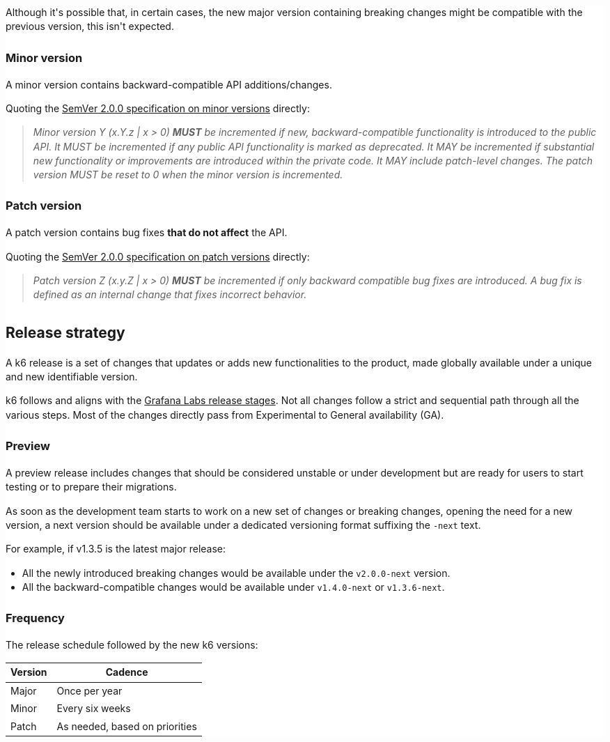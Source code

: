 Although it's possible that, in certain cases, the new major version containing breaking changes might be compatible with the previous version, this isn't expected.

### Minor version

A minor version contains backward-compatible API additions/changes.

Quoting the [SemVer 2.0.0 specification on minor versions](https://semver.org/#spec-item-7) directly:

> *Minor version Y (x.Y.z | x \> 0\) **MUST** be incremented if new, backward-compatible functionality is introduced to the public API.*
> *It MUST be incremented if any public API functionality is marked as deprecated.*
> *It MAY be incremented if substantial new functionality or improvements are introduced within the private code.*
> *It MAY include patch-level changes. The patch version MUST be reset to 0 when the minor version is incremented.*

### Patch version

A patch version contains bug fixes **that do not affect** the API.

Quoting the [SemVer 2.0.0 specification on patch versions](https://semver.org/#spec-item-6) directly:

> *Patch version Z (x.y.Z | x \> 0\) **MUST** be incremented if only backward compatible bug fixes are introduced. A bug fix is defined as an internal change that fixes incorrect behavior.*

## Release strategy

A k6 release is a set of changes that updates or adds new functionalities to the product, made globally available under a unique and new identifiable version.

k6 follows and aligns with the [Grafana Labs release stages](https://grafana.com/docs/release-life-cycle). Not all changes follow a strict and sequential path through all the various steps. Most of the changes directly pass from Experimental to General availability (GA).

### Preview

A preview release includes changes that should be considered unstable or under development but are ready for users to start testing or to prepare their migrations.

As soon as the development team starts to work on a new set of changes or breaking changes, opening the need for a new version, a next version should be available under a dedicated versioning format suffixing the `-next` text.

For example, if v1.3.5 is the latest major release:

- All the newly introduced breaking changes would be available under the `v2.0.0-next` version.
- All the backward-compatible changes would be available under `v1.4.0-next` or `v1.3.6-next`.

### Frequency

The release schedule followed by the new k6 versions:

| Version | Cadence |
| ------- | ------- |
| Major   | Once per year |
| Minor   | Every six weeks |
| Patch   | As needed, based on priorities |
